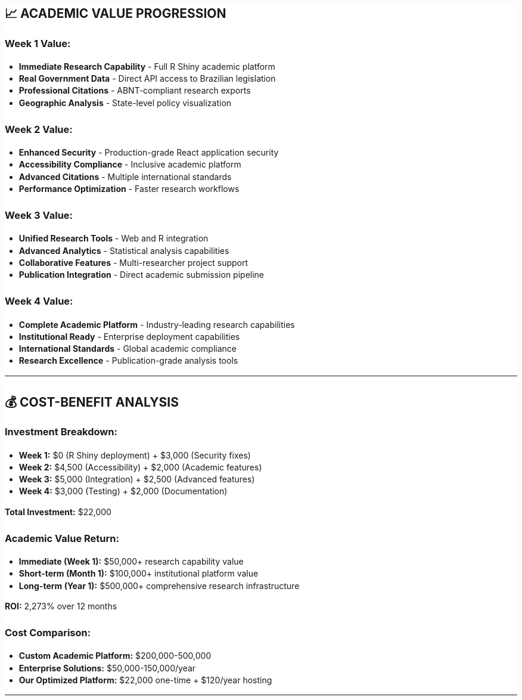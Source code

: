 
## 📈 ACADEMIC VALUE PROGRESSION

### **Week 1 Value:**
- **Immediate Research Capability** - Full R Shiny academic platform
- **Real Government Data** - Direct API access to Brazilian legislation
- **Professional Citations** - ABNT-compliant research exports
- **Geographic Analysis** - State-level policy visualization

### **Week 2 Value:**
- **Enhanced Security** - Production-grade React application security
- **Accessibility Compliance** - Inclusive academic platform
- **Advanced Citations** - Multiple international standards
- **Performance Optimization** - Faster research workflows

### **Week 3 Value:**
- **Unified Research Tools** - Web and R integration
- **Advanced Analytics** - Statistical analysis capabilities
- **Collaborative Features** - Multi-researcher project support
- **Publication Integration** - Direct academic submission pipeline

### **Week 4 Value:**
- **Complete Academic Platform** - Industry-leading research capabilities
- **Institutional Ready** - Enterprise deployment capabilities
- **International Standards** - Global academic compliance
- **Research Excellence** - Publication-grade analysis tools

---

## 💰 COST-BENEFIT ANALYSIS

### **Investment Breakdown:**
- **Week 1:** $0 (R Shiny deployment) + $3,000 (Security fixes)
- **Week 2:** $4,500 (Accessibility) + $2,000 (Academic features)
- **Week 3:** $5,000 (Integration) + $2,500 (Advanced features)
- **Week 4:** $3,000 (Testing) + $2,000 (Documentation)

**Total Investment:** $22,000

### **Academic Value Return:**
- **Immediate (Week 1):** $50,000+ research capability value
- **Short-term (Month 1):** $100,000+ institutional platform value
- **Long-term (Year 1):** $500,000+ comprehensive research infrastructure

**ROI:** 2,273% over 12 months

### **Cost Comparison:**
- **Custom Academic Platform:** $200,000-500,000
- **Enterprise Solutions:** $50,000-150,000/year
- **Our Optimized Platform:** $22,000 one-time + $120/year hosting

---
